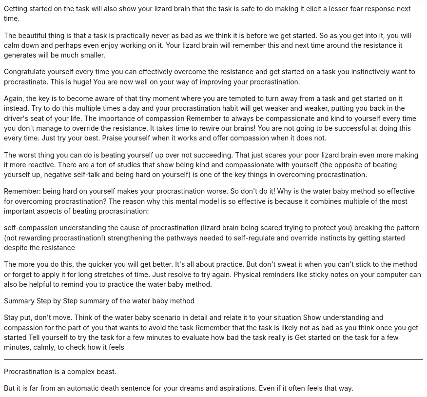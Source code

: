 Getting started on the task will also show your lizard brain that the task is safe to do making it elicit a lesser fear response next time.

The beautiful thing is that a task is practically never as bad as we think it is before we get started. So as you get into it, you will calm down and perhaps even enjoy working on it. Your lizard brain will remember this and next time around the resistance it generates will be much smaller.

Congratulate yourself every time you can effectively overcome the resistance and get started on a task you instinctively want to procrastinate. This is huge! You are now well on your way of improving your procrastination.

Again, the key is to become aware of that tiny moment where you are tempted to turn away from a task and get started on it instead. Try to do this multiple times a day and your procrastination habit will get weaker and weaker, putting you back in the driver's seat of your life.
The importance of compassion
Remember to always be compassionate and kind to yourself every time you don't manage to override the resistance. It takes time to rewire our brains! You are not going to be successful at doing this every time. Just try your best. Praise yourself when it works and offer compassion when it does not.

The worst thing you can do is beating yourself up over not succeeding. That just scares your poor lizard brain even more making it more reactive. There are a ton of studies that show being kind and compassionate with yourself (the opposite of beating yourself up, negative self-talk and being hard on yourself) is one of the key things in overcoming procrastination.

Remember: being hard on yourself makes your procrastination worse. So don't do it!
Why is the water baby method so effective for overcoming procrastination?
The reason why this mental model is so effective is because it combines multiple of the most important aspects of beating procrastination:

 self-compassion
 understanding the cause of procrastination (lizard brain being scared trying to protect you)
 breaking the pattern (not rewarding procrastination!)
 strengthening the pathways needed to self-regulate and override instincts by getting started despite the resistance

The more you do this, the quicker you will get better. It's all about practice. But don't sweat it when you can't stick to the method or forget to apply it for long stretches of time. Just resolve to try again. Physical reminders like sticky notes on your computer can also be helpful to remind you to practice the water baby method.

Summary
Step by Step summary of the water baby method

 Stay put, don't move.
 Think of the water baby scenario in detail and relate it to your situation
 Show understanding and compassion for the part of you that wants to avoid the task
 Remember that the task is likely not as bad as you think once you get started
 Tell yourself to try the task for a few minutes to evaluate how bad the task really is
 Get started on the task for a few minutes, calmly, to check how it feels

---
Procrastination is a complex beast.

But it is far from an automatic death sentence for your dreams and aspirations. Even if it often feels that way.
